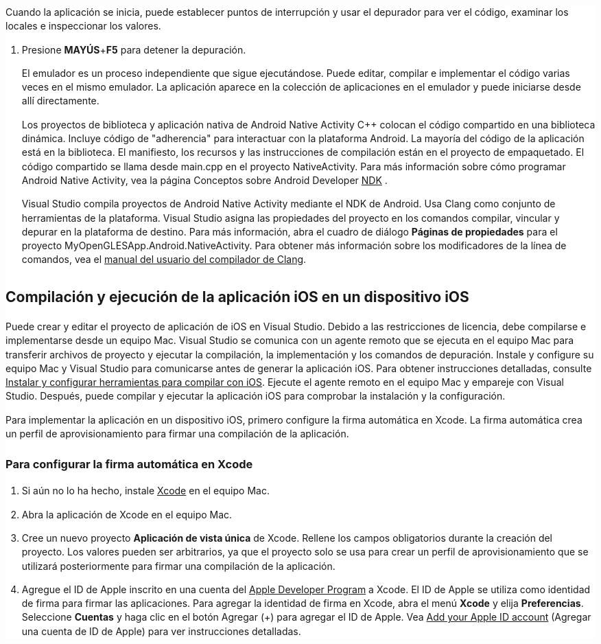    Cuando la aplicación se inicia, puede establecer puntos de interrupción y usar el depurador para ver el código, examinar los locales e inspeccionar los valores.

1. Presione **MAYÚS**+**F5** para detener la depuración.

   El emulador es un proceso independiente que sigue ejecutándose. Puede editar, compilar e implementar el código varias veces en el mismo emulador. La aplicación aparece en la colección de aplicaciones en el emulador y puede iniciarse desde allí directamente.

   Los proyectos de biblioteca y aplicación nativa de Android Native Activity C++ colocan el código compartido en una biblioteca dinámica. Incluye código de "adherencia" para interactuar con la plataforma Android. La mayoría del código de la aplicación está en la biblioteca. El manifiesto, los recursos y las instrucciones de compilación están en el proyecto de empaquetado. El código compartido se llama desde main.cpp en el proyecto NativeActivity. Para más información sobre cómo programar Android Native Activity, vea la página Conceptos sobre Android Developer [NDK](https://developer.android.com/ndk/guides/concepts.html) .

   Visual Studio compila proyectos de Android Native Activity mediante el NDK de Android. Usa Clang como conjunto de herramientas de la plataforma. Visual Studio asigna las propiedades del proyecto en los comandos compilar, vincular y depurar en la plataforma de destino. Para más información, abra el cuadro de diálogo **Páginas de propiedades** para el proyecto MyOpenGLESApp.Android.NativeActivity. Para obtener más información sobre los modificadores de la línea de comandos, vea el [manual del usuario del compilador de Clang](http://clang.llvm.org/docs/UsersManual.html).

## <a name="build-and-run-the-ios-app-on-an-ios-device"></a>Compilación y ejecución de la aplicación iOS en un dispositivo iOS

Puede crear y editar el proyecto de aplicación de iOS en Visual Studio. Debido a las restricciones de licencia, debe compilarse e implementarse desde un equipo Mac. Visual Studio se comunica con un agente remoto que se ejecuta en el equipo Mac para transferir archivos de proyecto y ejecutar la compilación, la implementación y los comandos de depuración. Instale y configure su equipo Mac y Visual Studio para comunicarse antes de generar la aplicación iOS. Para obtener instrucciones detalladas, consulte [Instalar y configurar herramientas para compilar con iOS](../cross-platform/install-and-configure-tools-to-build-using-ios.md). Ejecute el agente remoto en el equipo Mac y empareje con Visual Studio. Después, puede compilar y ejecutar la aplicación iOS para comprobar la instalación y la configuración.

Para implementar la aplicación en un dispositivo iOS, primero configure la firma automática en Xcode. La firma automática crea un perfil de aprovisionamiento para firmar una compilación de la aplicación.

### <a name="to-set-up-automatic-signing-on-xcode"></a>Para configurar la firma automática en Xcode

1. Si aún no lo ha hecho, instale [Xcode](https://developer.apple.com/xcode/) en el equipo Mac.

1. Abra la aplicación de Xcode en el equipo Mac.

1. Cree un nuevo proyecto **Aplicación de vista única** de Xcode. Rellene los campos obligatorios durante la creación del proyecto. Los valores pueden ser arbitrarios, ya que el proyecto solo se usa para crear un perfil de aprovisionamiento que se utilizará posteriormente para firmar una compilación de la aplicación.

1. Agregue el ID de Apple inscrito en una cuenta del [Apple Developer Program](https://developer.apple.com/programs/) a Xcode. El ID de Apple se utiliza como identidad de firma para firmar las aplicaciones. Para agregar la identidad de firma en Xcode, abra el menú **Xcode** y elija **Preferencias**. Seleccione **Cuentas** y haga clic en el botón Agregar (+) para agregar el ID de Apple. Vea [Add your Apple ID account](https://help.apple.com/xcode/mac/current/#/devaf282080a) (Agregar una cuenta de ID de Apple) para ver instrucciones detalladas.
